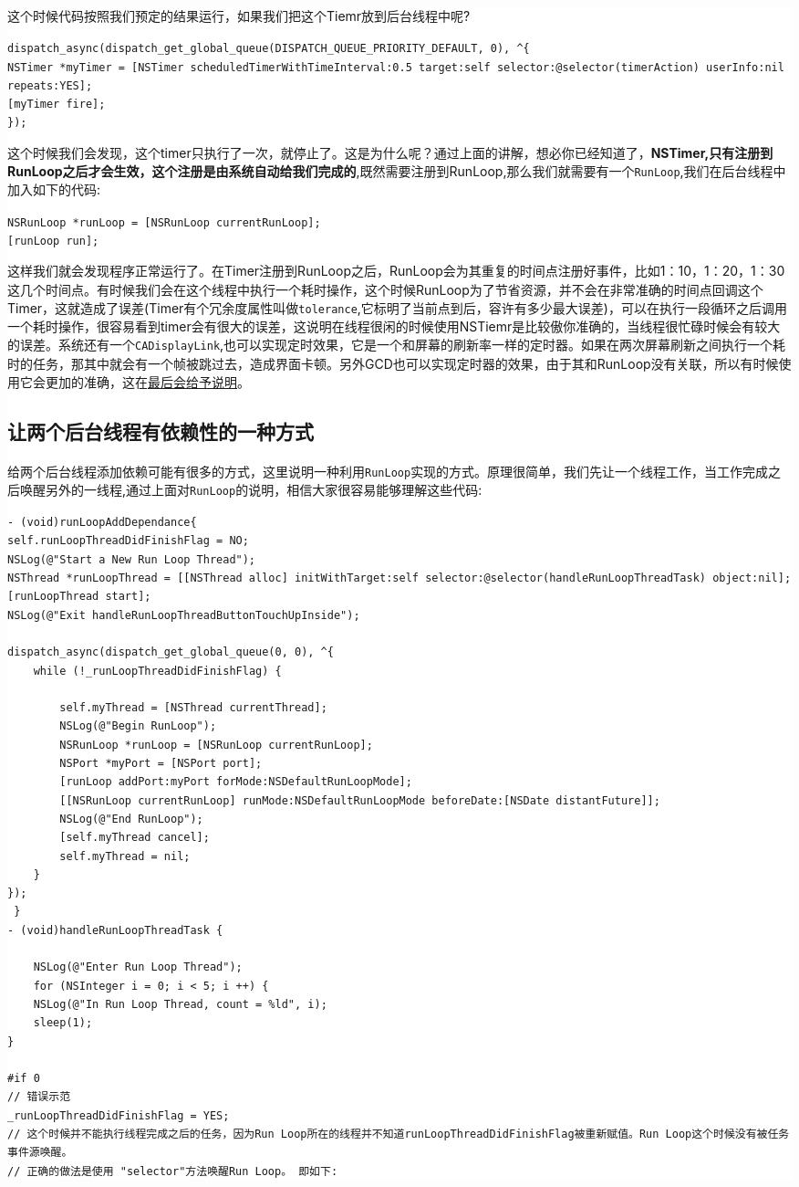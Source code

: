 这个时候代码按照我们预定的结果运行，如果我们把这个Tiemr放到后台线程中呢?

```objc
dispatch_async(dispatch_get_global_queue(DISPATCH_QUEUE_PRIORITY_DEFAULT, 0), ^{
NSTimer *myTimer = [NSTimer scheduledTimerWithTimeInterval:0.5 target:self selector:@selector(timerAction) userInfo:nil repeats:YES];
[myTimer fire];
});
```

这个时候我们会发现，这个timer只执行了一次，就停止了。这是为什么呢？通过上面的讲解，想必你已经知道了，**NSTimer,只有注册到RunLoop之后才会生效，这个注册是由系统自动给我们完成的**,既然需要注册到RunLoop,那么我们就需要有一个`RunLoop`,我们在后台线程中加入如下的代码:

```objc
NSRunLoop *runLoop = [NSRunLoop currentRunLoop];
[runLoop run];
```

这样我们就会发现程序正常运行了。在Timer注册到RunLoop之后，RunLoop会为其重复的时间点注册好事件，比如1：10，1：20，1：30这几个时间点。有时候我们会在这个线程中执行一个耗时操作，这个时候RunLoop为了节省资源，并不会在非常准确的时间点回调这个Timer，这就造成了误差(Timer有个冗余度属性叫做`tolerance`,它标明了当前点到后，容许有多少最大误差)，可以在执行一段循环之后调用一个耗时操作，很容易看到timer会有很大的误差，这说明在线程很闲的时候使用NSTiemr是比较傲你准确的，当线程很忙碌时候会有较大的误差。系统还有一个`CADisplayLink`,也可以实现定时效果，它是一个和屏幕的刷新率一样的定时器。如果在两次屏幕刷新之间执行一个耗时的任务，那其中就会有一个帧被跳过去，造成界面卡顿。另外GCD也可以实现定时器的效果，由于其和RunLoop没有关联，所以有时候使用它会更加的准确，这在[最后会给予说明](#anchor8)。

## 让两个后台线程有依赖性的一种方式

给两个后台线程添加依赖可能有很多的方式，这里说明一种利用`RunLoop`实现的方式。原理很简单，我们先让一个线程工作，当工作完成之后唤醒另外的一线程,通过上面对`RunLoop`的说明，相信大家很容易能够理解这些代码:

```objc
- (void)runLoopAddDependance{
self.runLoopThreadDidFinishFlag = NO;
NSLog(@"Start a New Run Loop Thread");
NSThread *runLoopThread = [[NSThread alloc] initWithTarget:self selector:@selector(handleRunLoopThreadTask) object:nil];
[runLoopThread start];
NSLog(@"Exit handleRunLoopThreadButtonTouchUpInside");

dispatch_async(dispatch_get_global_queue(0, 0), ^{
    while (!_runLoopThreadDidFinishFlag) {

        self.myThread = [NSThread currentThread];
        NSLog(@"Begin RunLoop");
        NSRunLoop *runLoop = [NSRunLoop currentRunLoop];
        NSPort *myPort = [NSPort port];
        [runLoop addPort:myPort forMode:NSDefaultRunLoopMode];
        [[NSRunLoop currentRunLoop] runMode:NSDefaultRunLoopMode beforeDate:[NSDate distantFuture]];
        NSLog(@"End RunLoop");
        [self.myThread cancel];
        self.myThread = nil;
    }
});
 }
- (void)handleRunLoopThreadTask {

    NSLog(@"Enter Run Loop Thread");
    for (NSInteger i = 0; i < 5; i ++) {
    NSLog(@"In Run Loop Thread, count = %ld", i);
    sleep(1);
}

#if 0
// 错误示范
_runLoopThreadDidFinishFlag = YES;
// 这个时候并不能执行线程完成之后的任务，因为Run Loop所在的线程并不知道runLoopThreadDidFinishFlag被重新赋值。Run Loop这个时候没有被任务事件源唤醒。
// 正确的做法是使用 "selector"方法唤醒Run Loop。 即如下:
```